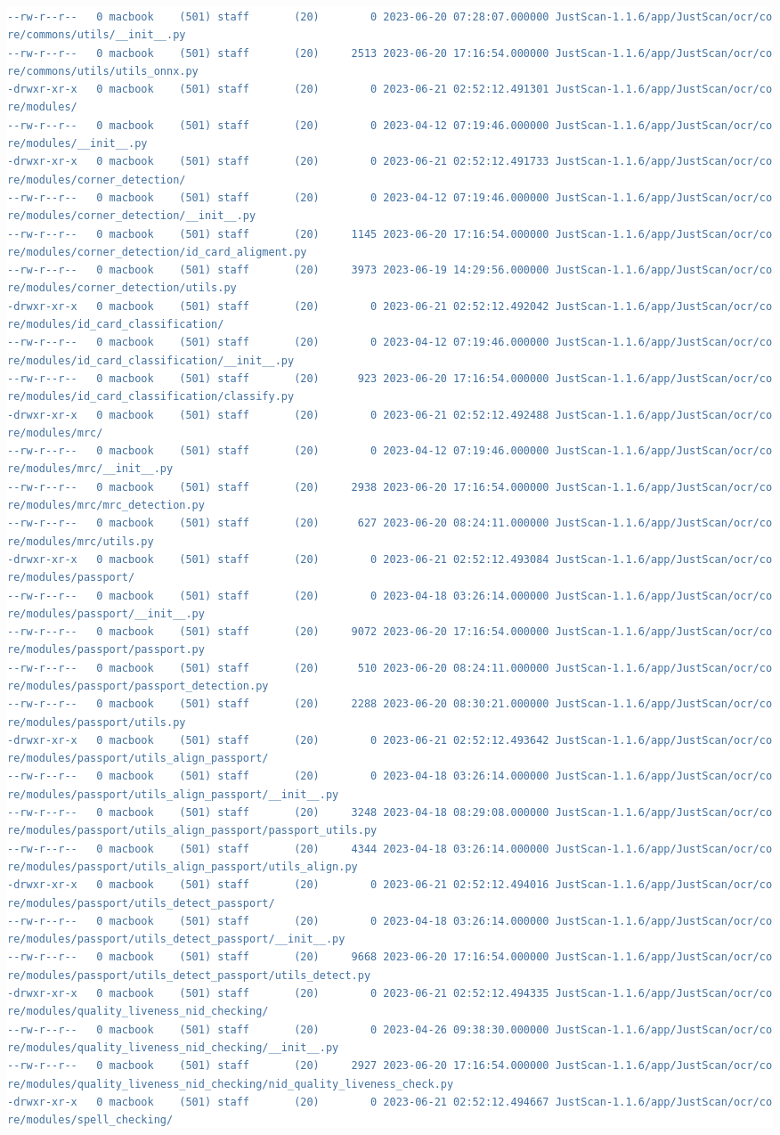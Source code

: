 ```diff
--rw-r--r--   0 macbook    (501) staff       (20)        0 2023-06-20 07:28:07.000000 JustScan-1.1.6/app/JustScan/ocr/core/commons/utils/__init__.py
--rw-r--r--   0 macbook    (501) staff       (20)     2513 2023-06-20 17:16:54.000000 JustScan-1.1.6/app/JustScan/ocr/core/commons/utils/utils_onnx.py
-drwxr-xr-x   0 macbook    (501) staff       (20)        0 2023-06-21 02:52:12.491301 JustScan-1.1.6/app/JustScan/ocr/core/modules/
--rw-r--r--   0 macbook    (501) staff       (20)        0 2023-04-12 07:19:46.000000 JustScan-1.1.6/app/JustScan/ocr/core/modules/__init__.py
-drwxr-xr-x   0 macbook    (501) staff       (20)        0 2023-06-21 02:52:12.491733 JustScan-1.1.6/app/JustScan/ocr/core/modules/corner_detection/
--rw-r--r--   0 macbook    (501) staff       (20)        0 2023-04-12 07:19:46.000000 JustScan-1.1.6/app/JustScan/ocr/core/modules/corner_detection/__init__.py
--rw-r--r--   0 macbook    (501) staff       (20)     1145 2023-06-20 17:16:54.000000 JustScan-1.1.6/app/JustScan/ocr/core/modules/corner_detection/id_card_aligment.py
--rw-r--r--   0 macbook    (501) staff       (20)     3973 2023-06-19 14:29:56.000000 JustScan-1.1.6/app/JustScan/ocr/core/modules/corner_detection/utils.py
-drwxr-xr-x   0 macbook    (501) staff       (20)        0 2023-06-21 02:52:12.492042 JustScan-1.1.6/app/JustScan/ocr/core/modules/id_card_classification/
--rw-r--r--   0 macbook    (501) staff       (20)        0 2023-04-12 07:19:46.000000 JustScan-1.1.6/app/JustScan/ocr/core/modules/id_card_classification/__init__.py
--rw-r--r--   0 macbook    (501) staff       (20)      923 2023-06-20 17:16:54.000000 JustScan-1.1.6/app/JustScan/ocr/core/modules/id_card_classification/classify.py
-drwxr-xr-x   0 macbook    (501) staff       (20)        0 2023-06-21 02:52:12.492488 JustScan-1.1.6/app/JustScan/ocr/core/modules/mrc/
--rw-r--r--   0 macbook    (501) staff       (20)        0 2023-04-12 07:19:46.000000 JustScan-1.1.6/app/JustScan/ocr/core/modules/mrc/__init__.py
--rw-r--r--   0 macbook    (501) staff       (20)     2938 2023-06-20 17:16:54.000000 JustScan-1.1.6/app/JustScan/ocr/core/modules/mrc/mrc_detection.py
--rw-r--r--   0 macbook    (501) staff       (20)      627 2023-06-20 08:24:11.000000 JustScan-1.1.6/app/JustScan/ocr/core/modules/mrc/utils.py
-drwxr-xr-x   0 macbook    (501) staff       (20)        0 2023-06-21 02:52:12.493084 JustScan-1.1.6/app/JustScan/ocr/core/modules/passport/
--rw-r--r--   0 macbook    (501) staff       (20)        0 2023-04-18 03:26:14.000000 JustScan-1.1.6/app/JustScan/ocr/core/modules/passport/__init__.py
--rw-r--r--   0 macbook    (501) staff       (20)     9072 2023-06-20 17:16:54.000000 JustScan-1.1.6/app/JustScan/ocr/core/modules/passport/passport.py
--rw-r--r--   0 macbook    (501) staff       (20)      510 2023-06-20 08:24:11.000000 JustScan-1.1.6/app/JustScan/ocr/core/modules/passport/passport_detection.py
--rw-r--r--   0 macbook    (501) staff       (20)     2288 2023-06-20 08:30:21.000000 JustScan-1.1.6/app/JustScan/ocr/core/modules/passport/utils.py
-drwxr-xr-x   0 macbook    (501) staff       (20)        0 2023-06-21 02:52:12.493642 JustScan-1.1.6/app/JustScan/ocr/core/modules/passport/utils_align_passport/
--rw-r--r--   0 macbook    (501) staff       (20)        0 2023-04-18 03:26:14.000000 JustScan-1.1.6/app/JustScan/ocr/core/modules/passport/utils_align_passport/__init__.py
--rw-r--r--   0 macbook    (501) staff       (20)     3248 2023-04-18 08:29:08.000000 JustScan-1.1.6/app/JustScan/ocr/core/modules/passport/utils_align_passport/passport_utils.py
--rw-r--r--   0 macbook    (501) staff       (20)     4344 2023-04-18 03:26:14.000000 JustScan-1.1.6/app/JustScan/ocr/core/modules/passport/utils_align_passport/utils_align.py
-drwxr-xr-x   0 macbook    (501) staff       (20)        0 2023-06-21 02:52:12.494016 JustScan-1.1.6/app/JustScan/ocr/core/modules/passport/utils_detect_passport/
--rw-r--r--   0 macbook    (501) staff       (20)        0 2023-04-18 03:26:14.000000 JustScan-1.1.6/app/JustScan/ocr/core/modules/passport/utils_detect_passport/__init__.py
--rw-r--r--   0 macbook    (501) staff       (20)     9668 2023-06-20 17:16:54.000000 JustScan-1.1.6/app/JustScan/ocr/core/modules/passport/utils_detect_passport/utils_detect.py
-drwxr-xr-x   0 macbook    (501) staff       (20)        0 2023-06-21 02:52:12.494335 JustScan-1.1.6/app/JustScan/ocr/core/modules/quality_liveness_nid_checking/
--rw-r--r--   0 macbook    (501) staff       (20)        0 2023-04-26 09:38:30.000000 JustScan-1.1.6/app/JustScan/ocr/core/modules/quality_liveness_nid_checking/__init__.py
--rw-r--r--   0 macbook    (501) staff       (20)     2927 2023-06-20 17:16:54.000000 JustScan-1.1.6/app/JustScan/ocr/core/modules/quality_liveness_nid_checking/nid_quality_liveness_check.py
-drwxr-xr-x   0 macbook    (501) staff       (20)        0 2023-06-21 02:52:12.494667 JustScan-1.1.6/app/JustScan/ocr/core/modules/spell_checking/
```
